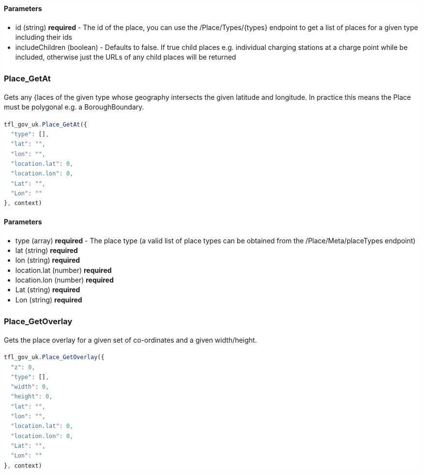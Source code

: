 #### Parameters
* id (string) **required** - The id of the place, you can use the /Place/Types/{types} endpoint to get a list of places for a given type including their ids
* includeChildren (boolean) - Defaults to false. If true child places e.g. individual charging stations at a charge point while be included, otherwise just the URLs of any child places will be returned

### Place_GetAt
Gets any {laces of the given type whose geography intersects the given latitude and longitude. In practice this means the Place
            must be polygonal e.g. a BoroughBoundary.


```js
tfl_gov_uk.Place_GetAt({
  "type": [],
  "lat": "",
  "lon": "",
  "location.lat": 0,
  "location.lon": 0,
  "Lat": "",
  "Lon": ""
}, context)
```

#### Parameters
* type (array) **required** - The place type (a valid list of place types can be obtained from the /Place/Meta/placeTypes endpoint)
* lat (string) **required**
* lon (string) **required**
* location.lat (number) **required**
* location.lon (number) **required**
* Lat (string) **required**
* Lon (string) **required**

### Place_GetOverlay
Gets the place overlay for a given set of co-ordinates and a given width/height.


```js
tfl_gov_uk.Place_GetOverlay({
  "z": 0,
  "type": [],
  "width": 0,
  "height": 0,
  "lat": "",
  "lon": "",
  "location.lat": 0,
  "location.lon": 0,
  "Lat": "",
  "Lon": ""
}, context)
```

